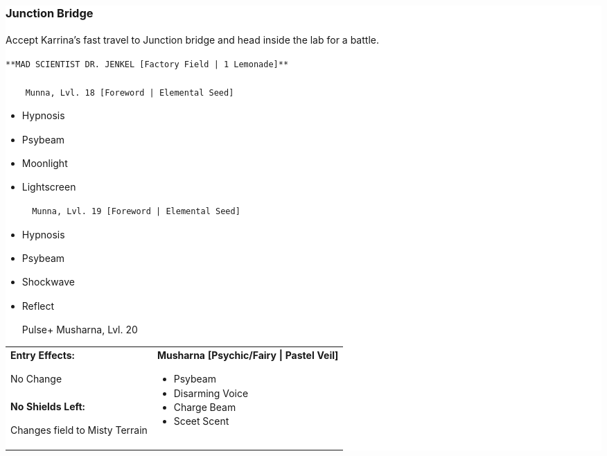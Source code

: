 
### Junction Bridge

Accept Karrina’s fast travel to Junction bridge and head inside the lab for a battle.

	**MAD SCIENTIST DR. JENKEL [Factory Field | 1 Lemonade]**

		Munna, Lvl. 18 [Foreword | Elemental Seed]



* Hypnosis
* Psybeam
* Moonlight
* Lightscreen

		Munna, Lvl. 19 [Foreword | Elemental Seed]



* Hypnosis
* Psybeam
* Shockwave
* Reflect

    Pulse+ Musharna, Lvl. 20


<table>
  <tr>
   <td>
<strong>Entry Effects:</strong>
<p>
No Change
   </td>
   <td rowspan="3" colspan="2" ><strong>Musharna [Psychic/Fairy | Pastel Veil]</strong>
<ul>

<li>Psybeam

<li>Disarming Voice

<li>Charge Beam

<li>Sceet Scent
</li>
</ul>
   </td>
  </tr>
  <tr>
   <td rowspan="2" ><strong>No Shields Left:</strong>
<p>
Changes field to Misty Terrain
   </td>
  </tr>
  <tr>
  </tr>
</table>
